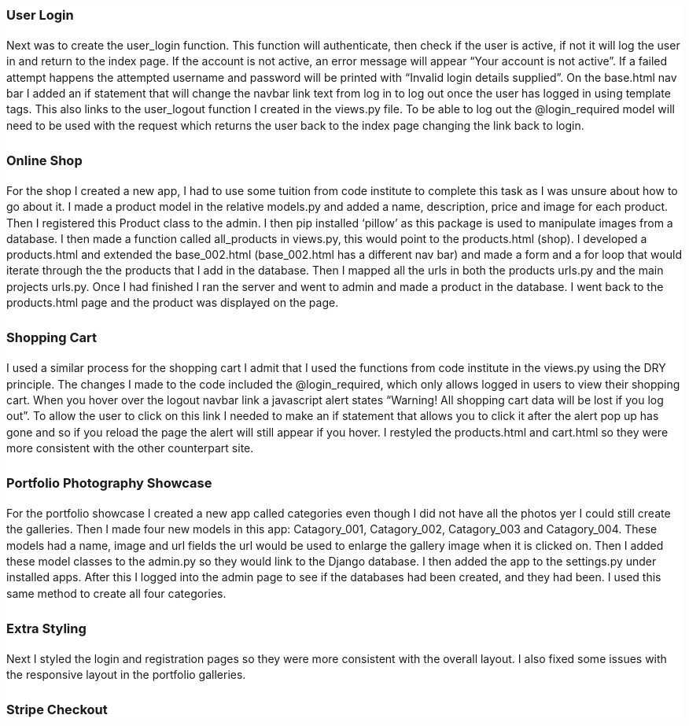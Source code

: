 ### User Login

Next was to create the user_login function. This function will authenticate, then check if the user is active, if not it will log the user in and return to the index page. If the account is not active, an error message will appear “Your account is not active”. If a failed attempt happens the attempted username and password will be printed with “Invalid login details supplied”.
On the base.html nav bar I added an if statement that will change the navbar link text from log in to log out once the user has logged in using template tags. This also links to the user_logout function I created in the views.py file. To be able to log out the @login_required model will need to be used with the request which returns the user back to the index page changing the link back to login. 

### Online Shop

For the shop I created a new app, I had to use some tuition from code institute to complete this task as I was unsure about how to go about it. I made a product model in the relative models.py and added a name, description, price and image for each product. Then I registered this Product class to the admin. I then pip installed ‘pillow’ as this package is used to manipulate images from a database. I then made a function called all_products in views.py, this would point to the products.html (shop). I developed a products.html and extended the base_002.html (base_002.html has a different nav bar) and made a form and a for loop that would iterate through the the products that I add in the database. Then I mapped all the urls in both the products urls.py and the main projects urls.py. Once I had finished I ran the server and went to admin and made a product in the database. I went back to the products.html page and the product was displayed on the page.

### Shopping Cart

I used a similar process for the shopping cart I admit that I used the functions from code institute in the views.py using the DRY principle. The changes I made to the code included the @login_required, which only allows logged in users to view their shopping cart. When you hover over the logout navbar link a javascript alert states “Warning! All shopping cart data will be lost if you log out”. To allow the user to click on this link I needed to make an if statement that allows you to click it after the alert pop up has gone and so if you reload the page the alert will still appear if you hover. I restyled the products.html and cart.html so they were more consistent with the other counterpart site. 

### Portfolio Photography Showcase

For the portfolio showcase I created a new app called categories even though I did not have all the photos yer I could still create the galleries. Then I made four new models in this app: Catagory_001, Catagory_002, Catagory_003 and Catagory_004. These models had a name, image and url fields the url would be used to enlarge the gallery image when it is clicked on.  Then I added these model classes to the admin.py so they would link to the Django database. I then added the app to the settings.py under installed apps. After this I logged into the admin page to see if the databases had been created, and they had been. I used this same method to create all four categories.

### Extra Styling

Next I styled the login and registration pages so they were more consistent with the overall layout. I also fixed some issues with the responsive layout in the portfolio galleries. 

### Stripe Checkout
